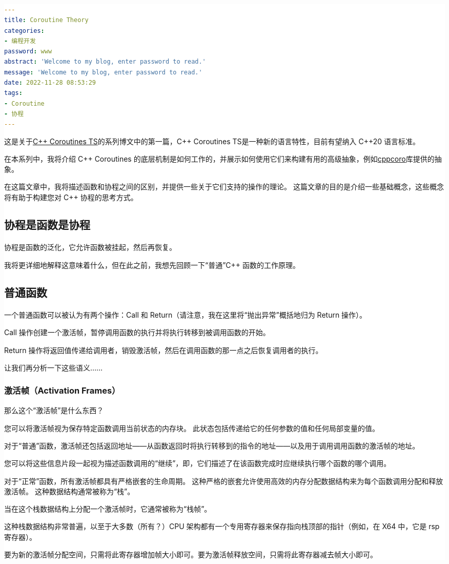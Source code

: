 ```yaml
---
title: Coroutine Theory
categories:
- 编程开发
password: www
abstract: 'Welcome to my blog, enter password to read.'
message: 'Welcome to my blog, enter password to read.'
date: 2022-11-28 08:53:29
tags:
- Coroutine
- 协程
---
```


这是关于[C++ Coroutines TS](http://www.open-std.org/jtc1/sc22/wg21/docs/papers/2017/n4680.pdf)的系列博文中的第一篇，C++ Coroutines TS是一种新的语言特性，目前有望纳入 C++20 语言标准。

在本系列中，我将介绍 C++ Coroutines 的底层机制是如何工作的，并展示如何使用它们来构建有用的高级抽象，例如[cppcoro](https://github.com/lewissbaker/cppcoro)库提供的抽象。

在这篇文章中，我将描述函数和协程之间的区别，并提供一些关于它们支持的操作的理论。 这篇文章的目的是介绍一些基础概念，这些概念将有助于构建您对 C++ 协程的思考方式。

## 协程是函数是协程

协程是函数的泛化，它允许函数被挂起，然后再恢复。

我将更详细地解释这意味着什么，但在此之前，我想先回顾一下“普通”C++ 函数的工作原理。

## 普通函数

一个普通函数可以被认为有两个操作：Call 和 Return（请注意，我在这里将“抛出异常”概括地归为 Return 操作）。

Call 操作创建一个激活帧，暂停调用函数的执行并将执行转移到被调用函数的开始。

Return 操作将返回值传递给调用者，销毁激活帧，然后在调用函数的那一点之后恢复调用者的执行。

让我们再分析一下这些语义……

### 激活帧（Activation Frames）

那么这个“激活帧”是什么东西？

您可以将激活帧视为保存特定函数调用当前状态的内存块。 此状态包括传递给它的任何参数的值和任何局部变量的值。

对于“普通”函数，激活帧还包括返回地址——从函数返回时将执行转移到的指令的地址——以及用于调用调用函数的激活帧的地址。

您可以将这些信息片段一起视为描述函数调用的“继续”，即，它们描述了在该函数完成时应继续执行哪个函数的哪个调用。

对于“正常”函数，所有激活帧都具有严格嵌套的生命周期。 这种严格的嵌套允许使用高效的内存分配数据结构来为每个函数调用分配和释放激活帧。 这种数据结构通常被称为“栈”。

当在这个栈数据结构上分配一个激活帧时，它通常被称为“栈帧”。

这种栈数据结构非常普遍，以至于大多数（所有？）CPU 架构都有一个专用寄存器来保存指向栈顶部的指针（例如，在 X64 中，它是 rsp 寄存器）。

要为新的激活帧分配空间，只需将此寄存器增加帧大小即可。要为激活帧释放空间，只需将此寄存器减去帧大小即可。
